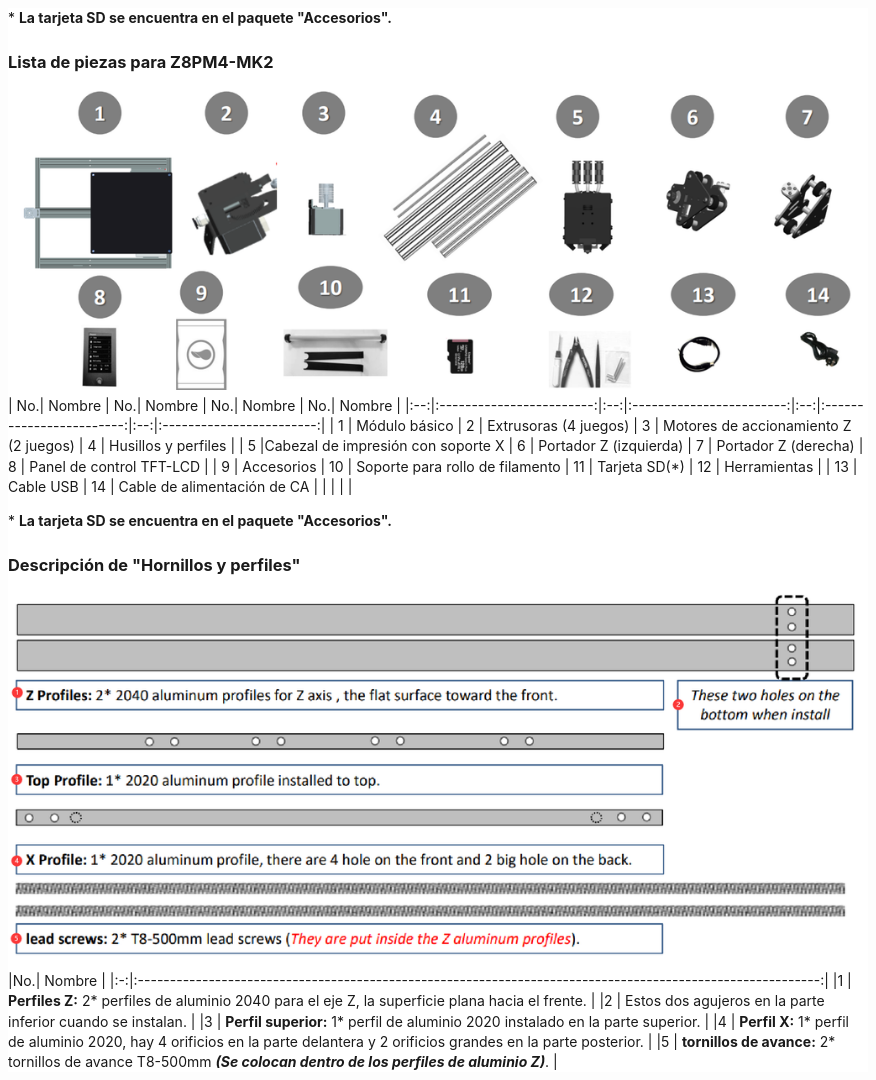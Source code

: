 \* **La tarjeta SD se encuentra en el paquete "Accesorios".**
### Lista de piezas para Z8PM4-MK2
![](./pic/partlist.png)
| No.| Nombre | No.| Nombre | No.| Nombre | No.| Nombre |
|:--:|:------------------------:|:--:|:------------------------:|:--:|:------------------------:|:--:|:------------------------:|
| 1 | Módulo básico | 2 | Extrusoras (4 juegos) | 3 | Motores de accionamiento Z (2 juegos) | 4 | Husillos y perfiles |
| 5 |Cabezal de impresión con soporte X | 6 | Portador Z (izquierda) | 7 | Portador Z (derecha) | 8 | Panel de control TFT-LCD |
| 9 | Accesorios | 10 | Soporte para rollo de filamento | 11 | Tarjeta SD(*) | 12 | Herramientas |
| 13 | Cable USB | 14 | Cable de alimentación de CA | | | | |

\* **La tarjeta SD se encuentra en el paquete "Accesorios".**
### Descripción de "Hornillos y perfiles"
![](./pic/partlist2.png)
|No.| Nombre |
|:-:|:----------------------------------------------------------------------------------------------------------:|
|1 | **Perfiles Z:** 2* perfiles de aluminio 2040 para el eje Z, la superficie plana hacia el frente. |
|2 | Estos dos agujeros en la parte inferior cuando se instalan. |
|3 | **Perfil superior:** 1* perfil de aluminio 2020 instalado en la parte superior. |
|4 | **Perfil X:** 1* perfil de aluminio 2020, hay 4 orificios en la parte delantera y 2 orificios grandes en la parte posterior. |
|5 | **tornillos de avance:** 2* tornillos de avance T8-500mm ***(Se colocan dentro de los perfiles de aluminio Z)***. |